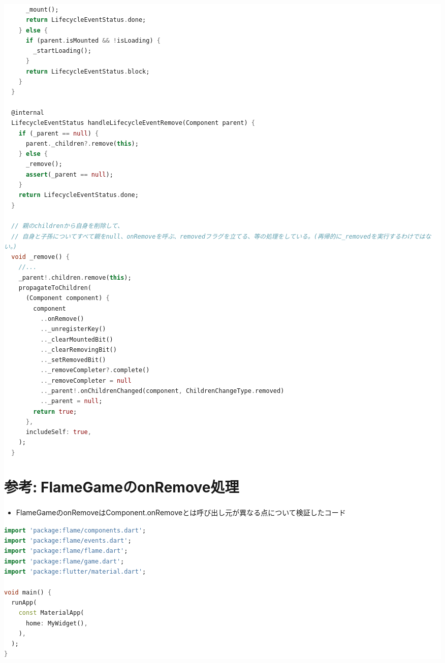 ```dart
      _mount();
      return LifecycleEventStatus.done;
    } else {
      if (parent.isMounted && !isLoading) {
        _startLoading();
      }
      return LifecycleEventStatus.block;
    }
  }

  @internal
  LifecycleEventStatus handleLifecycleEventRemove(Component parent) {
    if (_parent == null) {
      parent._children?.remove(this);
    } else {
      _remove();
      assert(_parent == null);
    }
    return LifecycleEventStatus.done;
  }

  // 親のchildrenから自身を削除して、
  // 自身と子孫についてすべて親をnull、onRemoveを呼ぶ、removedフラグを立てる、等の処理をしている。(再帰的に_removedを実行するわけではない。) 
  void _remove() {
    //...
    _parent!.children.remove(this);
    propagateToChildren(
      (Component component) {
        component
          ..onRemove()
          .._unregisterKey()
          .._clearMountedBit()
          .._clearRemovingBit()
          .._setRemovedBit()
          .._removeCompleter?.complete()
          .._removeCompleter = null
          .._parent!.onChildrenChanged(component, ChildrenChangeType.removed)
          .._parent = null;
        return true;
      },
      includeSelf: true,
    );
  }
```


# 参考: FlameGameのonRemove処理
* FlameGameのonRemoveはComponent.onRemoveとは呼び出し元が異なる点について検証したコード
```dart
import 'package:flame/components.dart';
import 'package:flame/events.dart';
import 'package:flame/flame.dart';
import 'package:flame/game.dart';
import 'package:flutter/material.dart';

void main() {
  runApp(
    const MaterialApp(
      home: MyWidget(),
    ),
  );
}
```